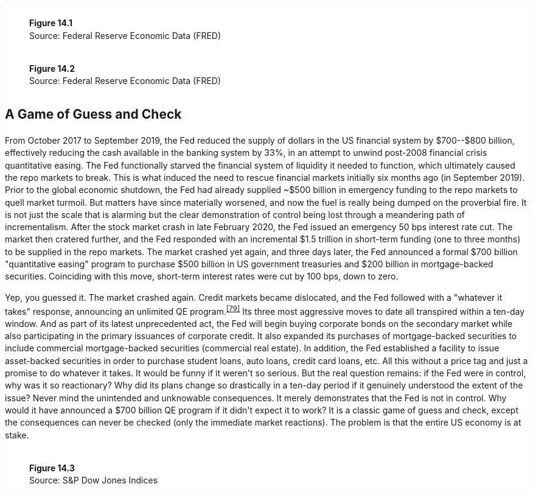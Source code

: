 <figure id="figure-14.1">
  <img src="/static/img/library/gradually-then-suddenly/GTS-Illustrations111.jpg" alt="" />
  <figcaption><strong>Figure 14.1</strong><br />Source: Federal Reserve Economic Data (FRED)</figcaption>
</figure>

<figure id="figure-14.2">
  <img src="/static/img/library/gradually-then-suddenly/GTS-Illustrations112.jpg" alt="" />
  <figcaption><strong>Figure 14.2</strong><br />Source: Federal Reserve Economic Data (FRED)</figcaption>
</figure>

## A Game of Guess and Check

From October 2017 to September 2019, the Fed reduced the supply of dollars in the US financial system by \$700--\$800 billion, effectively reducing the cash available in the banking system by 33%, in an attempt to unwind post-­2008 financial crisis quantitative easing. The Fed functionally starved the financial system of liquidity it needed to function, which ultimately caused the repo markets to break. This is what induced the need to rescue financial markets initially six months ago (in September 2019). Prior to the global economic shutdown, the Fed had already supplied \~\$500 billion in emergency funding to the repo markets to quell market turmoil. But matters have since materially worsened, and now the fuel is really being dumped on the proverbial fire. It is not just the scale that is alarming but the clear demonstration of control being lost through a meandering path of incrementalism. After the stock market crash in late February 2020, the Fed issued an emergency 50 bps interest rate cut. The market then cratered further, and the Fed responded with an incremental \$1.5 trillion in short-­term funding (one to three months) to be supplied in the repo markets. The market crashed yet again, and three days later, the Fed announced a formal \$700 billion "quantitative easing" program to purchase \$500 billion in US government treasuries and \$200 billion in mortgage-­backed securities. Coinciding with this move, short-­term interest rates were cut by 100 bps, down to zero.

Yep, you guessed it. The market crashed again. Credit markets became dislocated, and the Fed followed with a "whatever it takes" response, announcing an unlimited QE program.<sup><a id="ref79" href="#fn79">[79]</a></sup> Its three most aggressive moves to date all transpired within a ten-­day window. And as part of its latest unprecedented act, the Fed will begin buying corporate bonds on the secondary market while also participating in the primary issuances of corporate credit. It also expanded its purchases of mortgage-­backed securities to include commercial mortgage-­backed securities (commercial real estate). In addition, the Fed established a facility to issue asset-­backed securities in order to purchase student loans, auto loans, credit card loans, etc. All this without a price tag and just a promise to do whatever it takes. It would be funny if it weren't so serious. But the real question remains: if the Fed were in control, why was it so reactionary? Why did its plans change so drastically in a ten-­day period if it genuinely understood the extent of the issue? Never mind the unintended and unknowable consequences. It merely demonstrates that the Fed is not in control. Why would it have announced a \$700 billion QE program if it didn't expect it to work? It is a classic game of guess and check, except the consequences can never be checked (only the immediate market reactions). The problem is that the entire US economy is at stake.

<figure id="figure-14.3">
  <img src="/static/img/library/gradually-then-suddenly/GTS-Illustrations113.jpg" alt="" />
  <figcaption><strong>Figure 14.3</strong><br />Source: S&amp;P Dow Jones Indices</figcaption>
</figure>
